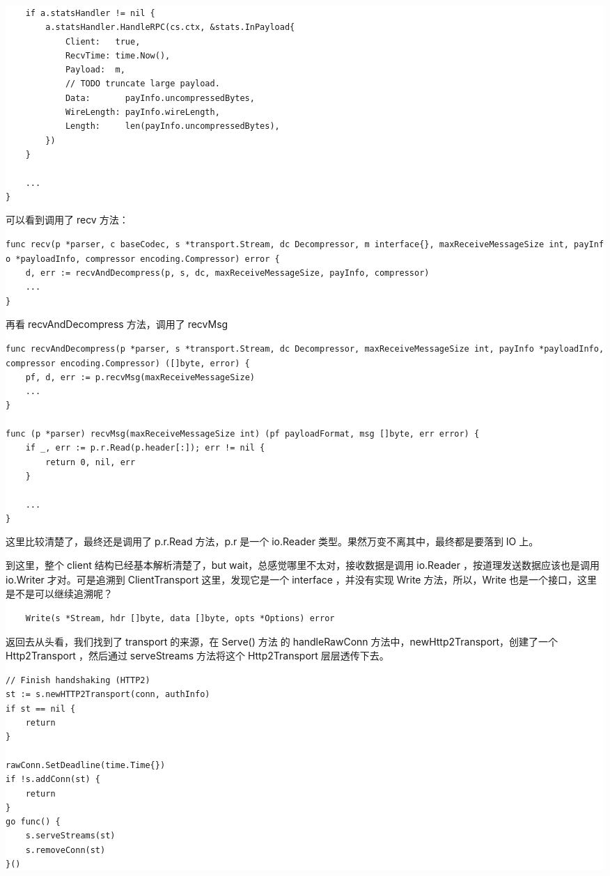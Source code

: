 		if a.statsHandler != nil {
			a.statsHandler.HandleRPC(cs.ctx, &stats.InPayload{
				Client:   true,
				RecvTime: time.Now(),
				Payload:  m,
				// TODO truncate large payload.
				Data:       payInfo.uncompressedBytes,
				WireLength: payInfo.wireLength,
				Length:     len(payInfo.uncompressedBytes),
			})
		}
		
		...
	}

可以看到调用了 recv 方法：

	func recv(p *parser, c baseCodec, s *transport.Stream, dc Decompressor, m interface{}, maxReceiveMessageSize int, payInfo *payloadInfo, compressor encoding.Compressor) error {
		d, err := recvAndDecompress(p, s, dc, maxReceiveMessageSize, payInfo, compressor)
		...
	}

再看 recvAndDecompress 方法，调用了 recvMsg

	func recvAndDecompress(p *parser, s *transport.Stream, dc Decompressor, maxReceiveMessageSize int, payInfo *payloadInfo, compressor encoding.Compressor) ([]byte, error) {
		pf, d, err := p.recvMsg(maxReceiveMessageSize)
		...
	}

	func (p *parser) recvMsg(maxReceiveMessageSize int) (pf payloadFormat, msg []byte, err error) {
		if _, err := p.r.Read(p.header[:]); err != nil {
			return 0, nil, err
		}
	
		...
	}

这里比较清楚了，最终还是调用了 p.r.Read 方法，p.r 是一个 io.Reader 类型。果然万变不离其中，最终都是要落到 IO 上。

到这里，整个 client 结构已经基本解析清楚了，but wait，总感觉哪里不太对，接收数据是调用 io.Reader ，按道理发送数据应该也是调用 io.Writer 才对。可是追溯到 ClientTransport 这里，发现它是一个 interface ，并没有实现 Write 方法，所以，Write 也是一个接口，这里是不是可以继续追溯呢？

		Write(s *Stream, hdr []byte, data []byte, opts *Options) error
		
		
返回去从头看，我们找到了 transport 的来源，在 Serve() 方法 的 handleRawConn 方法中，newHttp2Transport，创建了一个 Http2Transport ，然后通过 serveStreams 方法将这个 Http2Transport 层层透传下去。


	// Finish handshaking (HTTP2)
	st := s.newHTTP2Transport(conn, authInfo)
	if st == nil {
		return
	}

	rawConn.SetDeadline(time.Time{})
	if !s.addConn(st) {
		return
	}
	go func() {
		s.serveStreams(st)
		s.removeConn(st)
	}()
